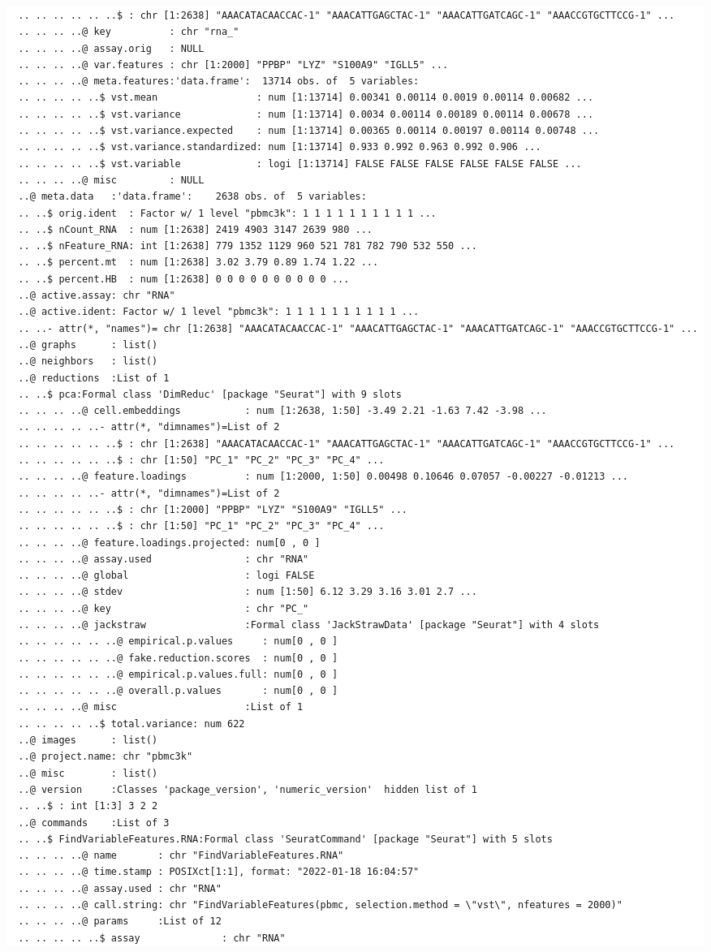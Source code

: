       .. .. .. .. .. ..$ : chr [1:2638] "AAACATACAACCAC-1" "AAACATTGAGCTAC-1" "AAACATTGATCAGC-1" "AAACCGTGCTTCCG-1" ...
      .. .. .. ..@ key          : chr "rna_"
      .. .. .. ..@ assay.orig   : NULL
      .. .. .. ..@ var.features : chr [1:2000] "PPBP" "LYZ" "S100A9" "IGLL5" ...
      .. .. .. ..@ meta.features:'data.frame':	13714 obs. of  5 variables:
      .. .. .. .. ..$ vst.mean                 : num [1:13714] 0.00341 0.00114 0.0019 0.00114 0.00682 ...
      .. .. .. .. ..$ vst.variance             : num [1:13714] 0.0034 0.00114 0.00189 0.00114 0.00678 ...
      .. .. .. .. ..$ vst.variance.expected    : num [1:13714] 0.00365 0.00114 0.00197 0.00114 0.00748 ...
      .. .. .. .. ..$ vst.variance.standardized: num [1:13714] 0.933 0.992 0.963 0.992 0.906 ...
      .. .. .. .. ..$ vst.variable             : logi [1:13714] FALSE FALSE FALSE FALSE FALSE FALSE ...
      .. .. .. ..@ misc         : NULL
      ..@ meta.data   :'data.frame':	2638 obs. of  5 variables:
      .. ..$ orig.ident  : Factor w/ 1 level "pbmc3k": 1 1 1 1 1 1 1 1 1 1 ...
      .. ..$ nCount_RNA  : num [1:2638] 2419 4903 3147 2639 980 ...
      .. ..$ nFeature_RNA: int [1:2638] 779 1352 1129 960 521 781 782 790 532 550 ...
      .. ..$ percent.mt  : num [1:2638] 3.02 3.79 0.89 1.74 1.22 ...
      .. ..$ percent.HB  : num [1:2638] 0 0 0 0 0 0 0 0 0 0 ...
      ..@ active.assay: chr "RNA"
      ..@ active.ident: Factor w/ 1 level "pbmc3k": 1 1 1 1 1 1 1 1 1 1 ...
      .. ..- attr(*, "names")= chr [1:2638] "AAACATACAACCAC-1" "AAACATTGAGCTAC-1" "AAACATTGATCAGC-1" "AAACCGTGCTTCCG-1" ...
      ..@ graphs      : list()
      ..@ neighbors   : list()
      ..@ reductions  :List of 1
      .. ..$ pca:Formal class 'DimReduc' [package "Seurat"] with 9 slots
      .. .. .. ..@ cell.embeddings           : num [1:2638, 1:50] -3.49 2.21 -1.63 7.42 -3.98 ...
      .. .. .. .. ..- attr(*, "dimnames")=List of 2
      .. .. .. .. .. ..$ : chr [1:2638] "AAACATACAACCAC-1" "AAACATTGAGCTAC-1" "AAACATTGATCAGC-1" "AAACCGTGCTTCCG-1" ...
      .. .. .. .. .. ..$ : chr [1:50] "PC_1" "PC_2" "PC_3" "PC_4" ...
      .. .. .. ..@ feature.loadings          : num [1:2000, 1:50] 0.00498 0.10646 0.07057 -0.00227 -0.01213 ...
      .. .. .. .. ..- attr(*, "dimnames")=List of 2
      .. .. .. .. .. ..$ : chr [1:2000] "PPBP" "LYZ" "S100A9" "IGLL5" ...
      .. .. .. .. .. ..$ : chr [1:50] "PC_1" "PC_2" "PC_3" "PC_4" ...
      .. .. .. ..@ feature.loadings.projected: num[0 , 0 ] 
      .. .. .. ..@ assay.used                : chr "RNA"
      .. .. .. ..@ global                    : logi FALSE
      .. .. .. ..@ stdev                     : num [1:50] 6.12 3.29 3.16 3.01 2.7 ...
      .. .. .. ..@ key                       : chr "PC_"
      .. .. .. ..@ jackstraw                 :Formal class 'JackStrawData' [package "Seurat"] with 4 slots
      .. .. .. .. .. ..@ empirical.p.values     : num[0 , 0 ] 
      .. .. .. .. .. ..@ fake.reduction.scores  : num[0 , 0 ] 
      .. .. .. .. .. ..@ empirical.p.values.full: num[0 , 0 ] 
      .. .. .. .. .. ..@ overall.p.values       : num[0 , 0 ] 
      .. .. .. ..@ misc                      :List of 1
      .. .. .. .. ..$ total.variance: num 622
      ..@ images      : list()
      ..@ project.name: chr "pbmc3k"
      ..@ misc        : list()
      ..@ version     :Classes 'package_version', 'numeric_version'  hidden list of 1
      .. ..$ : int [1:3] 3 2 2
      ..@ commands    :List of 3
      .. ..$ FindVariableFeatures.RNA:Formal class 'SeuratCommand' [package "Seurat"] with 5 slots
      .. .. .. ..@ name       : chr "FindVariableFeatures.RNA"
      .. .. .. ..@ time.stamp : POSIXct[1:1], format: "2022-01-18 16:04:57"
      .. .. .. ..@ assay.used : chr "RNA"
      .. .. .. ..@ call.string: chr "FindVariableFeatures(pbmc, selection.method = \"vst\", nfeatures = 2000)"
      .. .. .. ..@ params     :List of 12
      .. .. .. .. ..$ assay              : chr "RNA"